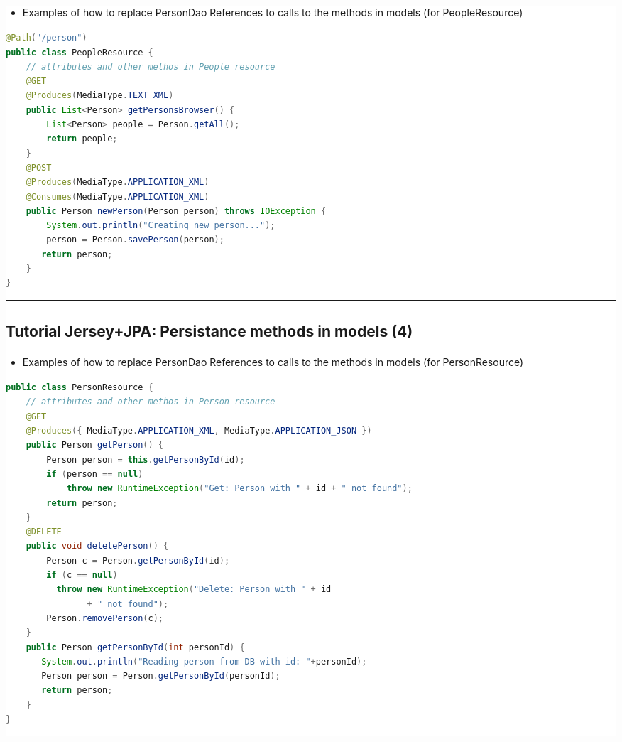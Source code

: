 * Examples of how to replace PersonDao References to calls to the methods in models (for PeopleResource)

```java
@Path("/person")
public class PeopleResource {
    // attributes and other methos in People resource
    @GET
    @Produces(MediaType.TEXT_XML)
    public List<Person> getPersonsBrowser() {
        List<Person> people = Person.getAll();
        return people;
    }
    @POST
    @Produces(MediaType.APPLICATION_XML)
    @Consumes(MediaType.APPLICATION_XML)
    public Person newPerson(Person person) throws IOException {
        System.out.println("Creating new person...");
        person = Person.savePerson(person);
	   return person;
    }
}
```

---

## Tutorial Jersey+JPA: Persistance methods in models (4)

* Examples of how to replace PersonDao References to calls to the methods in models (for PersonResource)

```java
public class PersonResource {
    // attributes and other methos in Person resource
    @GET
    @Produces({ MediaType.APPLICATION_XML, MediaType.APPLICATION_JSON })
    public Person getPerson() {
        Person person = this.getPersonById(id);
        if (person == null)
            throw new RuntimeException("Get: Person with " + id + " not found");
        return person;
    }
    @DELETE
    public void deletePerson() {
        Person c = Person.getPersonById(id);
        if (c == null)
		  throw new RuntimeException("Delete: Person with " + id
                + " not found");
        Person.removePerson(c);
    }
    public Person getPersonById(int personId) {
	   System.out.println("Reading person from DB with id: "+personId);
	   Person person = Person.getPersonById(personId);
       return person;
    }
}
```

---